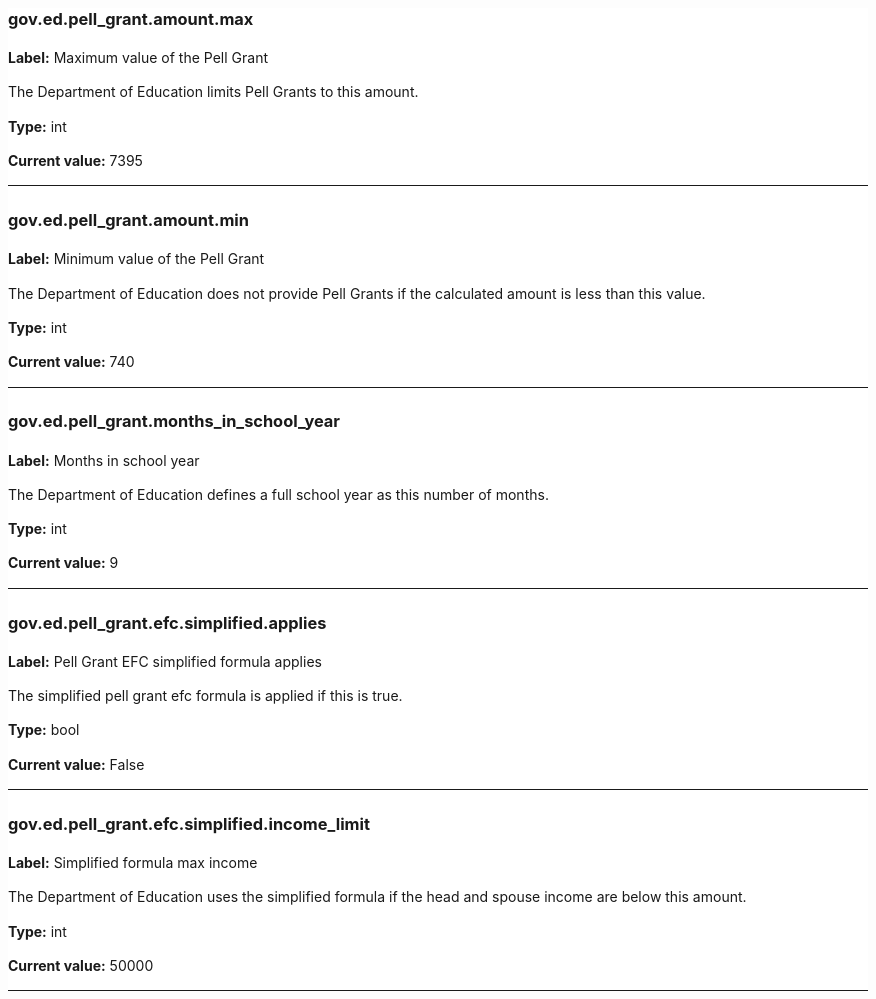 
### gov.ed.pell_grant.amount.max
**Label:** Maximum value of the Pell Grant

The Department of Education limits Pell Grants to this amount.

**Type:** int

**Current value:** 7395

---

### gov.ed.pell_grant.amount.min
**Label:** Minimum value of the Pell Grant

The Department of Education does not provide Pell Grants if the calculated amount is less than this value.

**Type:** int

**Current value:** 740

---

### gov.ed.pell_grant.months_in_school_year
**Label:** Months in school year

The Department of Education defines a full school year as this number of months.

**Type:** int

**Current value:** 9

---

### gov.ed.pell_grant.efc.simplified.applies
**Label:** Pell Grant EFC simplified formula applies

The simplified pell grant efc formula is applied if this is true.

**Type:** bool

**Current value:** False

---

### gov.ed.pell_grant.efc.simplified.income_limit
**Label:** Simplified formula max income

The Department of Education uses the simplified formula if the head and spouse income are below this amount.

**Type:** int

**Current value:** 50000

---
